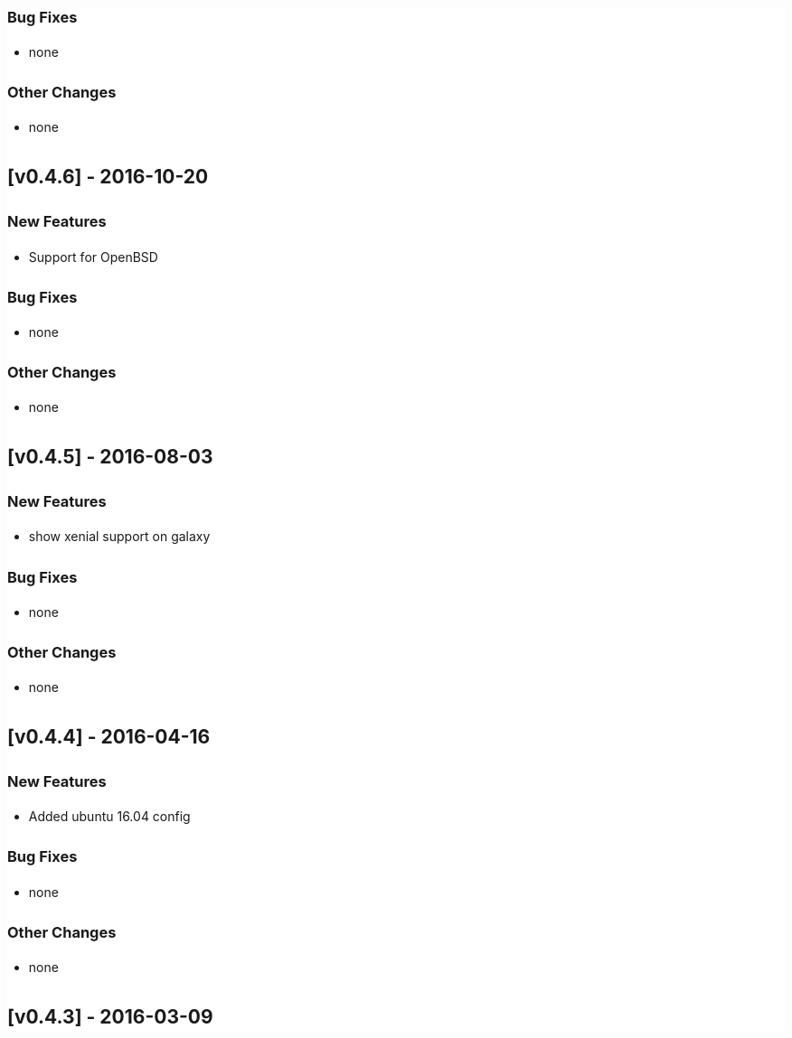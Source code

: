 ### Bug Fixes

- none

### Other Changes

- none

[v0.4.6] - 2016-10-20
---------------------

### New Features

- Support for OpenBSD

### Bug Fixes

- none

### Other Changes

- none

[v0.4.5] - 2016-08-03
---------------------

### New Features

- show xenial support on galaxy

### Bug Fixes

- none

### Other Changes

- none

[v0.4.4] - 2016-04-16
---------------------

### New Features

- Added ubuntu 16.04 config

### Bug Fixes

- none

### Other Changes

- none

[v0.4.3] - 2016-03-09
---------------------
